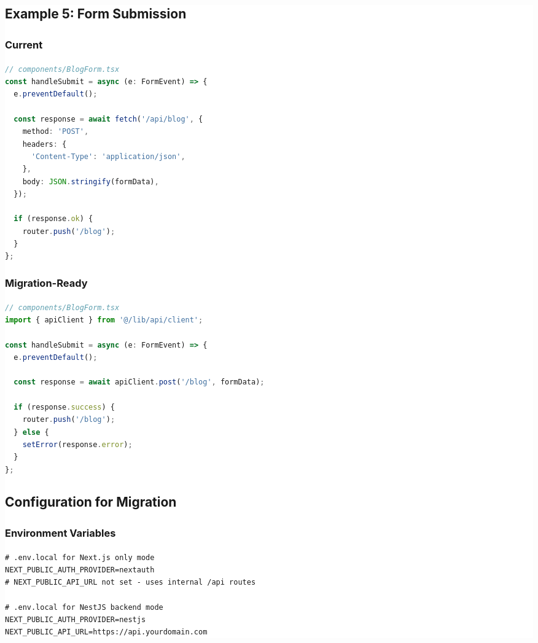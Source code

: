 ## Example 5: Form Submission

### Current
```typescript
// components/BlogForm.tsx
const handleSubmit = async (e: FormEvent) => {
  e.preventDefault();
  
  const response = await fetch('/api/blog', {
    method: 'POST',
    headers: {
      'Content-Type': 'application/json',
    },
    body: JSON.stringify(formData),
  });
  
  if (response.ok) {
    router.push('/blog');
  }
};
```

### Migration-Ready
```typescript
// components/BlogForm.tsx
import { apiClient } from '@/lib/api/client';

const handleSubmit = async (e: FormEvent) => {
  e.preventDefault();
  
  const response = await apiClient.post('/blog', formData);
  
  if (response.success) {
    router.push('/blog');
  } else {
    setError(response.error);
  }
};
```

## Configuration for Migration

### Environment Variables

```env
# .env.local for Next.js only mode
NEXT_PUBLIC_AUTH_PROVIDER=nextauth
# NEXT_PUBLIC_API_URL not set - uses internal /api routes

# .env.local for NestJS backend mode
NEXT_PUBLIC_AUTH_PROVIDER=nestjs
NEXT_PUBLIC_API_URL=https://api.yourdomain.com
```
